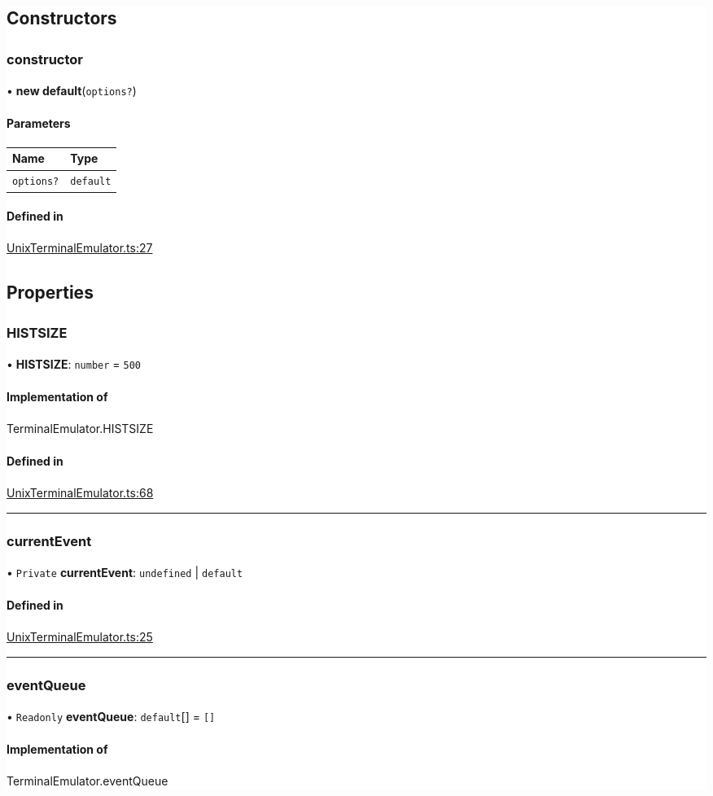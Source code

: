 ## Constructors

### constructor

• **new default**(`options?`)

#### Parameters

| Name | Type |
| :------ | :------ |
| `options?` | `default` |

#### Defined in

[UnixTerminalEmulator.ts:27](https://github.com/LucEnden/unix-terminal-emulator/blob/fb27279/src/UnixTerminalEmulator.ts#L27)

## Properties

### HISTSIZE

• **HISTSIZE**: `number` = `500`

#### Implementation of

TerminalEmulator.HISTSIZE

#### Defined in

[UnixTerminalEmulator.ts:68](https://github.com/LucEnden/unix-terminal-emulator/blob/fb27279/src/UnixTerminalEmulator.ts#L68)

___

### currentEvent

• `Private` **currentEvent**: `undefined` \| `default`

#### Defined in

[UnixTerminalEmulator.ts:25](https://github.com/LucEnden/unix-terminal-emulator/blob/fb27279/src/UnixTerminalEmulator.ts#L25)

___

### eventQueue

• `Readonly` **eventQueue**: `default`[] = `[]`

#### Implementation of

TerminalEmulator.eventQueue
